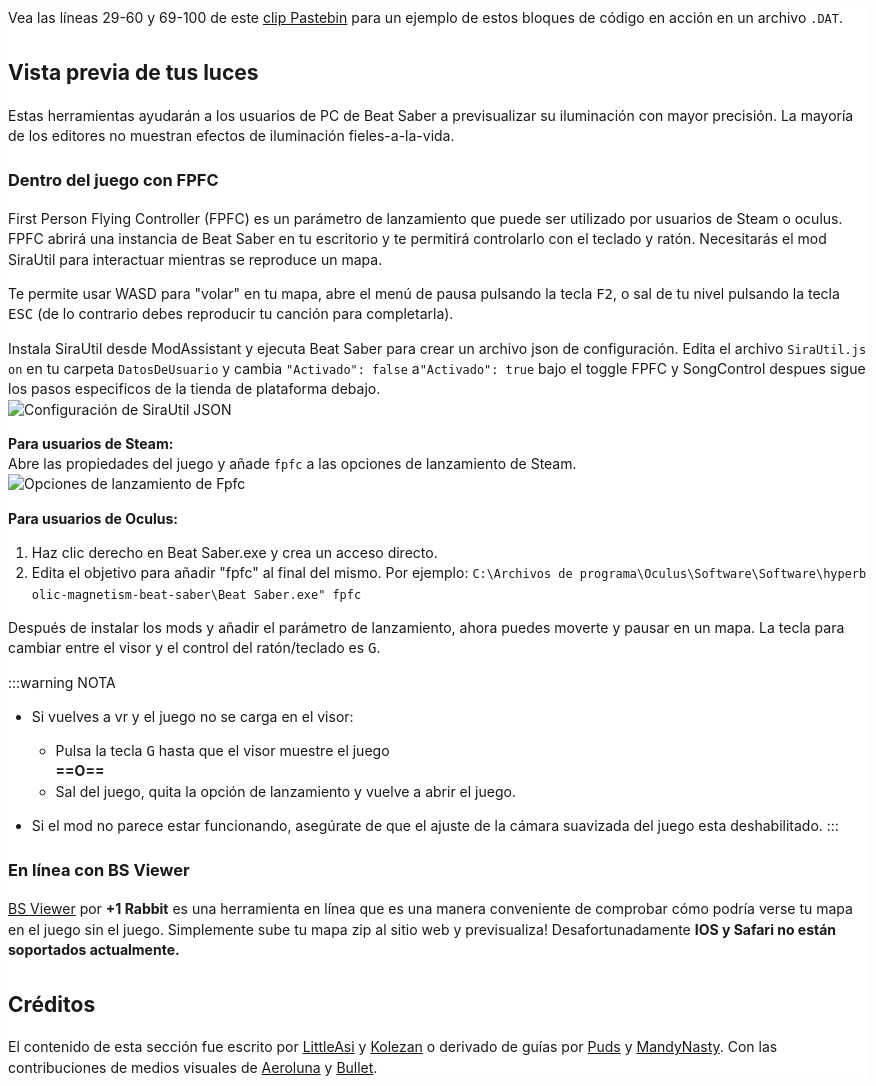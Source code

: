 Vea las líneas 29-60 y 69-100 de este [clip Pastebin](https://pastebin.com/x9zEiHxR) para un ejemplo de estos bloques de código en acción en un archivo `.DAT`.

## Vista previa de tus luces
Estas herramientas ayudarán a los usuarios de PC de Beat Saber a previsualizar su iluminación con mayor precisión. La mayoría de los editores no muestran efectos de iluminación fieles-a-la-vida.

### Dentro del juego con FPFC
First Person Flying Controller (FPFC) es un parámetro de lanzamiento que puede ser utilizado por usuarios de Steam o oculus. FPFC abrirá una instancia de Beat Saber en tu escritorio y te permitirá controlarlo con el teclado y ratón. Necesitarás el mod SiraUtil para interactuar mientras se reproduce un mapa.

Te permite usar WASD para "volar" en tu mapa, abre el menú de pausa pulsando la tecla <kbd>F2</kbd>, o sal de tu nivel pulsando la tecla <kbd>ESC</kbd> (de lo contrario debes reproducir tu canción para completarla).

Instala SiraUtil desde ModAssistant y ejecuta Beat Saber para crear un archivo json de configuración. Edita el archivo `SiraUtil.json` en tu carpeta `DatosDeUsuario` y cambia ` "Activado": false ` a`"Activado": true` bajo el toggle FPFC y SongControl despues sigue los pasos especificos de la tienda de plataforma debajo.  
![Configuración de SiraUtil JSON](~@images/mapping/sirautil-FPFC.png)

**Para usuarios de Steam:**   
Abre las propiedades del juego y añade `fpfc` a las opciones de lanzamiento de Steam.   
![Opciones de lanzamiento de Fpfc](~@images/mapping/fpfc.png)

**Para usuarios de Oculus:**
1. Haz clic derecho en Beat Saber.exe y crea un acceso directo.
2. Edita el objetivo para añadir "fpfc" al final del mismo. Por ejemplo: `C:\Archivos de programa\Oculus\Software\Software\hyperbolic-magnetism-beat-saber\Beat Saber.exe" fpfc`

Después de instalar los mods y añadir el parámetro de lanzamiento, ahora puedes moverte y pausar en un mapa. La tecla para cambiar entre el visor y el control del ratón/teclado es <kbd>G</kbd>.

:::warning NOTA
- Si vuelves a vr y el juego no se carga en el visor:
  - Pulsa la tecla <kbd>G</kbd> hasta que el visor muestre el juego  
    **==O==**
  - Sal del juego, quita la opción de lanzamiento y vuelve a abrir el juego.

- Si el mod no parece estar funcionando, asegúrate de que el ajuste de la cámara suavizada del juego esta deshabilitado. :::

### En línea con BS Viewer
[BS Viewer](https://skystudioapps.com/bs-viewer/) por **+1 Rabbit** es una herramienta en línea que es una manera conveniente de comprobar cómo podría verse tu mapa en el juego sin el juego. Simplemente sube tu mapa zip al sitio web y previsualiza! Desafortunadamente **IOS y Safari no están soportados actualmente.**

## Créditos
El contenido de esta sección fue escrito por [LittleAsi](./mapping-credits.md#littleasi) y [Kolezan](./mapping-credits.md#kolezan) o derivado de guías por [Puds](./mapping-credits.md#puds) y [MandyNasty](./mapping-credits.md#mandynasty). Con las contribuciones de medios visuales de [Aeroluna](./mapping-credits.md#aeroluna) y [Bullet](./mapping-credits.md#bullet).

